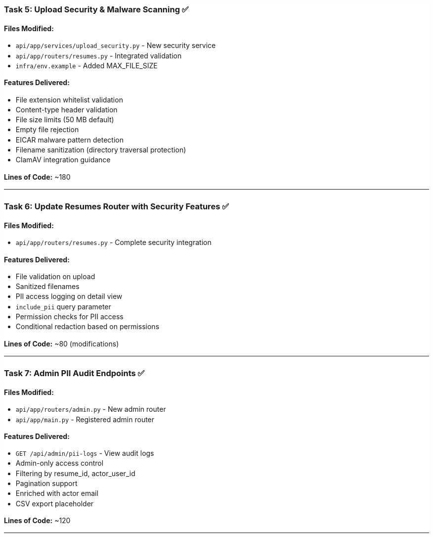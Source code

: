 
### Task 5: Upload Security & Malware Scanning ✅

**Files Modified:**
- `api/app/services/upload_security.py` - New security service
- `api/app/routers/resumes.py` - Integrated validation
- `infra/env.example` - Added MAX_FILE_SIZE

**Features Delivered:**
- File extension whitelist validation
- Content-type header validation
- File size limits (50 MB default)
- Empty file rejection
- EICAR malware pattern detection
- Filename sanitization (directory traversal protection)
- ClamAV integration guidance

**Lines of Code:** ~180

---

### Task 6: Update Resumes Router with Security Features ✅

**Files Modified:**
- `api/app/routers/resumes.py` - Complete security integration

**Features Delivered:**
- File validation on upload
- Sanitized filenames
- PII access logging on detail view
- `include_pii` query parameter
- Permission checks for PII access
- Conditional redaction based on permissions

**Lines of Code:** ~80 (modifications)

---

### Task 7: Admin PII Audit Endpoints ✅

**Files Modified:**
- `api/app/routers/admin.py` - New admin router
- `api/app/main.py` - Registered admin router

**Features Delivered:**
- `GET /api/admin/pii-logs` - View audit logs
- Admin-only access control
- Filtering by resume_id, actor_user_id
- Pagination support
- Enriched with actor email
- CSV export placeholder

**Lines of Code:** ~120

---
